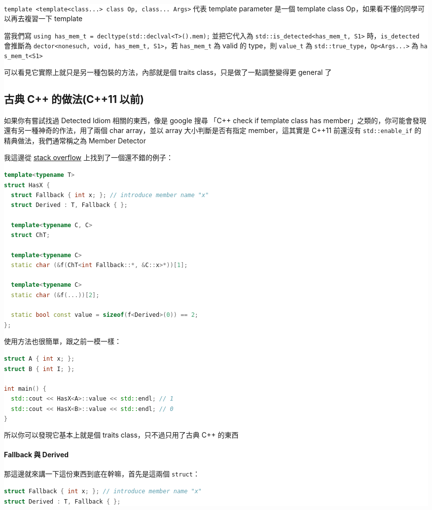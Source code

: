 `template <template<class...> class Op, class... Args>` 代表 template parameter 是一個 template class Op，如果看不懂的同學可以再去複習一下 template

當我們寫 `using has_mem_t = decltype(std::declval<T>().mem);` 並把它代入為 `std::is_detected<has_mem_t, S1>` 時，`is_detected` 會推斷為
`dector<nonesuch, void, has_mem_t, S1>`，若 `has_mem_t` 為 valid 的 type，則 `value_t` 為 `std::true_type`，`Op<Args...>` 為 `has_mem_t<S1>`

可以看見它實際上就只是另一種包裝的方法，內部就是個 traits class，只是做了一點調整變得更 general 了

## 古典 C\+\+ 的做法(C\+\+11 以前)

如果你有嘗試找過 Detected Idiom 相關的東西，像是 google 搜尋 「C\+\+ check if template class has member」之類的，你可能會發現還有另一種神奇的作法，用了兩個 char array，並以 array 大小判斷是否有指定 member，這其實是 C\+\+11 前還沒有 `std::enable_if` 的精典做法，我們通常稱之為 Member Detector

我這邊從 [stack overflow](https://stackoverflow.com/questions/1005476/how-to-detect-whether-there-is-a-specific-member-variable-in-class) 上找到了一個還不錯的例子：
```cpp
template<typename T> 
struct HasX { 
  struct Fallback { int x; }; // introduce member name "x"
  struct Derived : T, Fallback { };

  template<typename C, C>
  struct ChT; 

  template<typename C>
  static char (&f(ChT<int Fallback::*, &C::x>*))[1]; 

  template<typename C>
  static char (&f(...))[2]; 

  static bool const value = sizeof(f<Derived>(0)) == 2;
};
```

使用方法也很簡單，跟之前一模一樣：
```cpp
struct A { int x; };
struct B { int I; };

int main() { 
  std::cout << HasX<A>::value << std::endl; // 1
  std::cout << HasX<B>::value << std::endl; // 0
}
```

所以你可以發現它基本上就是個 traits class，只不過只用了古典 C\+\+ 的東西

#### Fallback 與 Derived

那這邊就來講一下這份東西到底在幹嘛，首先是這兩個 `struct`：

```cpp
struct Fallback { int x; }; // introduce member name "x"
struct Derived : T, Fallback { };
```
